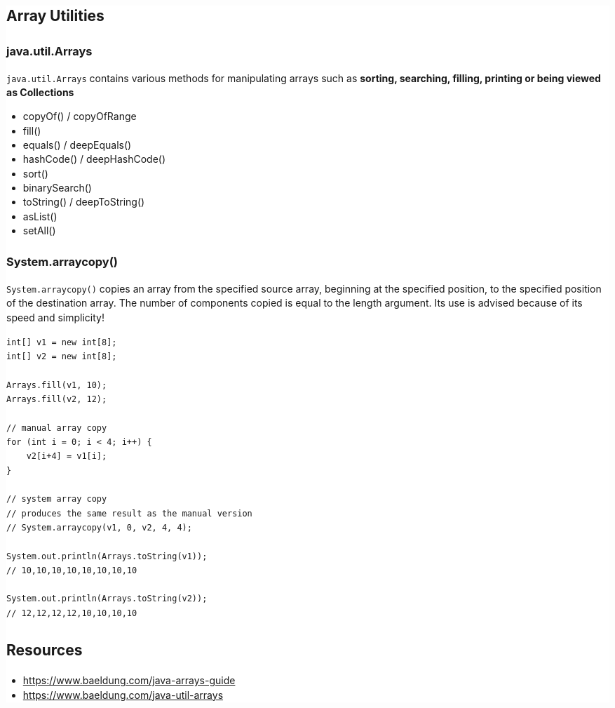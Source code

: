 
## Array Utilities

### java.util.Arrays
`java.util.Arrays` contains various methods for manipulating arrays such as **sorting, searching, filling, printing or being viewed as Collections**

  - copyOf() / copyOfRange
  - fill()
  - equals() / deepEquals()
  - hashCode() / deepHashCode()
  - sort()
  - binarySearch()
  - toString() / deepToString()
  - asList()
  - setAll()


### System.arraycopy()

`System.arraycopy()` copies an array from the specified source array, beginning at the specified position, to the specified position of the destination array. The number of components copied is equal to the length argument. Its use is advised because of its speed and simplicity!

```
int[] v1 = new int[8];
int[] v2 = new int[8];

Arrays.fill(v1, 10);
Arrays.fill(v2, 12);

// manual array copy
for (int i = 0; i < 4; i++) {
    v2[i+4] = v1[i];
}

// system array copy
// produces the same result as the manual version
// System.arraycopy(v1, 0, v2, 4, 4);

System.out.println(Arrays.toString(v1));
// 10,10,10,10,10,10,10,10

System.out.println(Arrays.toString(v2));
// 12,12,12,12,10,10,10,10
```

## Resources 
* https://www.baeldung.com/java-arrays-guide
* https://www.baeldung.com/java-util-arrays
